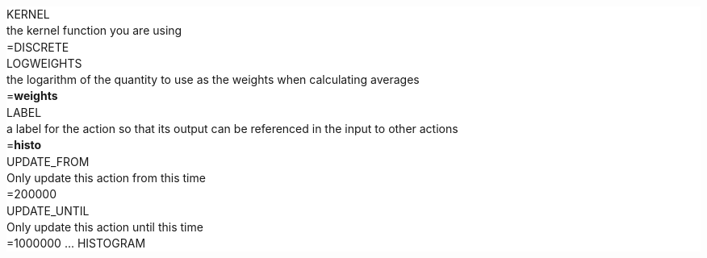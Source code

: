   <div class="tooltip">KERNEL<div class="right"> the kernel function you are using<i></i></div></div>=DISCRETE
  <div class="tooltip">LOGWEIGHTS<div class="right">the logarithm of the quantity to use as the weights when calculating averages<i></i></div></div>=<b name="postprocessing.md_working_4.datweights">weights</b>
  <div class="tooltip">LABEL<div class="right">a label for the action so that its output can be referenced in the input to other actions<i></i></div></div>=<b name="postprocessing.md_working_4.dathisto" onclick='showPath("postprocessing.md_working_4.dat","postprocessing.md_working_4.dathisto","postprocessing.md_working_4.dathisto_shortcut","green")'>histo</b><span style="display:none;" id="postprocessing.md_working_4.dathisto_shortcut">The HISTOGRAM action with label <b>histo</b> calculates the following quantities:<table  align="center" frame="void" width="95%" cellpadding="5%"><tr><td width="5%"><b> Quantity </b>  </td><td width="5%"><b> Type </b>  </td><td><b> Description </b> </td></tr><tr><td width="5%">histo</td><td width="5%"><font color="green">grid</font></td><td>the estimate of the histogram as a function of the argument that was obtained</td></tr></table></span>
  <div class="tooltip">UPDATE_FROM<div class="right">Only update this action from this time<i></i></div></div>=200000
  <div class="tooltip">UPDATE_UNTIL<div class="right">Only update this action until this time<i></i></div></div>=1000000
... HISTOGRAM
</span><span id="postprocessing.md_working_4.datdefhisto_long" style="display:none;"><div class="tooltip" style="color:green">HISTOGRAM<div class="right">Accumulate the average probability density along a few CVs from a trajectory. This action is <a class="toggler" href='javascript:;' onclick='toggleDisplay("postprocessing.md_working_4.dathisto");'>a shortcut</a> and uses the <a class="toggler" href='javascript:;' onclick='toggleDisplay("postprocessing.md_working_4.datdefhisto");'>defaults shown here</a>. <a href="https://www.plumed.org/doc-master/user-doc/html/_h_i_s_t_o_g_r_a_m.html">More details</a><i></i></div></div> ...
  <div class="tooltip">ARG<div class="right">the quantities that are being used to construct the histogram<i></i></div></div>=<b name="postprocessing.md_working_4.datrho">rho</b>,<b name="postprocessing.md_working_4.datc">c</b>
  <div class="tooltip">GRID_MIN<div class="right"> the lower bounds for the grid<i></i></div></div>=0.,0
  <div class="tooltip">GRID_MAX<div class="right"> the upper bounds for the grid<i></i></div></div>=3.0,160
  <div class="tooltip">GRID_BIN<div class="right">the number of bins for the grid<i></i></div></div>=300,160
  <div class="tooltip">KERNEL<div class="right"> the kernel function you are using<i></i></div></div>=DISCRETE
  <div class="tooltip">LOGWEIGHTS<div class="right">the logarithm of the quantity to use as the weights when calculating averages<i></i></div></div>=<b name="postprocessing.md_working_4.datweights">weights</b>
  <div class="tooltip">LABEL<div class="right">a label for the action so that its output can be referenced in the input to other actions<i></i></div></div>=<b name="postprocessing.md_working_4.dathisto" onclick='showPath("postprocessing.md_working_4.dat","postprocessing.md_working_4.dathisto","postprocessing.md_working_4.dathisto_shortcut","green")'>histo</b>
  <div class="tooltip">UPDATE_FROM<div class="right">Only update this action from this time<i></i></div></div>=200000
  <div class="tooltip">UPDATE_UNTIL<div class="right">Only update this action until this time<i></i></div></div>=1000000
 <div class="tooltip">NORMALIZATION<div class="right"> This controls how the data is normalized it can be set equal to true, false or ndata<i></i></div></div>=ndata <div class="tooltip">STRIDE<div class="right"> the frequency with which to store data for averaging<i></i></div></div>=1 <div class="tooltip">CLEAR<div class="right"> the frequency with whihc to clear the data that is being averaged<i></i></div></div>=0
... HISTOGRAM
</span></span><span id="postprocessing.md_working_4.dathisto_long" style="display:none;"><span style="color:blue" class="comment"># PLUMED interprets the command:
</span><span class="toggler" style="color:red" onclick='toggleDisplay("postprocessing.md_working_4.dathisto")'># HISTOGRAM ...</span>
<span style="color:blue" class="comment">#   ARG=rho,c</span>
<span style="color:blue" class="comment">#   GRID_MIN=0.,0</span>
<span style="color:blue" class="comment">#   GRID_MAX=3.0,160</span>
<span style="color:blue" class="comment">#   GRID_BIN=300,160</span>
<span style="color:blue" class="comment">#   KERNEL=DISCRETE</span>
<span style="color:blue" class="comment">#   LOGWEIGHTS=weights</span>